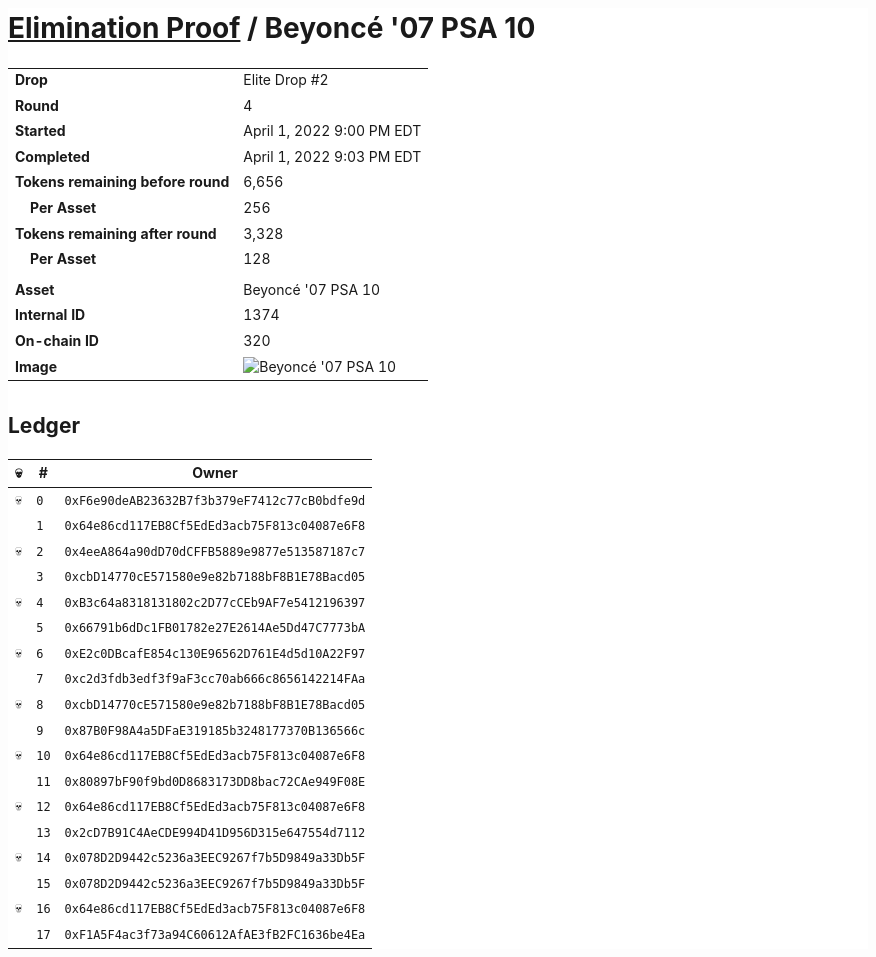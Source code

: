 # [Elimination Proof](./readme.md) / Beyoncé &#039;07 PSA 10

|||
|---|---|
| **Drop** | Elite Drop #2 |
| **Round** | 4 |
| **Started** | April 1, 2022 9:00 PM EDT |
| **Completed** | April 1, 2022 9:03 PM EDT |
| **Tokens remaining before round** | 6,656 |
| **&nbsp;&nbsp;&nbsp;&nbsp;Per Asset** | 256 |
| **Tokens remaining after round** | 3,328 |
| **&nbsp;&nbsp;&nbsp;&nbsp;Per Asset** | 128 |
| | |
| **Asset** | Beyoncé &#039;07 PSA 10 |
| **Internal ID** | 1374 |
| **On-chain ID** | 320 |
| **Image** | <img src="https://tcdn.blokpax.com/95e5eeed-5ee7-4fe5-b388-68cfe329fdad/a8108688fc6090d3aed8cc1b0ec23af95414d5d7e4a194ac747ea2bc307d9263.png" height="200" alt="Beyoncé &#039;07 PSA 10" /> |

## Ledger

| 💀 | # | Owner |
| --- | --- | --- |
| 💀 | `0` | `0xF6e90deAB23632B7f3b379eF7412c77cB0bdfe9d` |
|  | `1` | `0x64e86cd117EB8Cf5EdEd3acb75F813c04087e6F8` |
| 💀 | `2` | `0x4eeA864a90dD70dCFFB5889e9877e513587187c7` |
|  | `3` | `0xcbD14770cE571580e9e82b7188bF8B1E78Bacd05` |
| 💀 | `4` | `0xB3c64a8318131802c2D77cCEb9AF7e5412196397` |
|  | `5` | `0x66791b6dDc1FB01782e27E2614Ae5Dd47C7773bA` |
| 💀 | `6` | `0xE2c0DBcafE854c130E96562D761E4d5d10A22F97` |
|  | `7` | `0xc2d3fdb3edf3f9aF3cc70ab666c8656142214FAa` |
| 💀 | `8` | `0xcbD14770cE571580e9e82b7188bF8B1E78Bacd05` |
|  | `9` | `0x87B0F98A4a5DFaE319185b3248177370B136566c` |
| 💀 | `10` | `0x64e86cd117EB8Cf5EdEd3acb75F813c04087e6F8` |
|  | `11` | `0x80897bF90f9bd0D8683173DD8bac72CAe949F08E` |
| 💀 | `12` | `0x64e86cd117EB8Cf5EdEd3acb75F813c04087e6F8` |
|  | `13` | `0x2cD7B91C4AeCDE994D41D956D315e647554d7112` |
| 💀 | `14` | `0x078D2D9442c5236a3EEC9267f7b5D9849a33Db5F` |
|  | `15` | `0x078D2D9442c5236a3EEC9267f7b5D9849a33Db5F` |
| 💀 | `16` | `0x64e86cd117EB8Cf5EdEd3acb75F813c04087e6F8` |
|  | `17` | `0xF1A5F4ac3f73a94C60612AfAE3fB2FC1636be4Ea` |